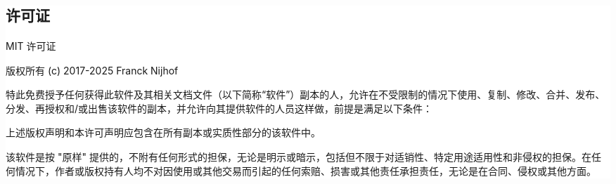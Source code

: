 ## 许可证

MIT 许可证

版权所有 (c) 2017-2025 Franck Nijhof

特此免费授予任何获得此软件及其相关文档文件（以下简称“软件”）副本的人，允许在不受限制的情况下使用、复制、修改、合并、发布、分发、再授权和/或出售该软件的副本，并允许向其提供软件的人员这样做，前提是满足以下条件：

上述版权声明和本许可声明应包含在所有副本或实质性部分的该软件中。

该软件是按 "原样" 提供的，不附有任何形式的担保，无论是明示或暗示，包括但不限于对适销性、特定用途适用性和非侵权的担保。在任何情况下，作者或版权持有人均不对因使用或其他交易而引起的任何索赔、损害或其他责任承担责任，无论是在合同、侵权或其他方面。

[addon-badge]: https://my.home-assistant.io/badges/supervisor_addon.svg
[addon]: https://my.home-assistant.io/redirect/supervisor_addon/?addon=a0d7b954_tor&repository_url=https%3A%2F%2Fgithub.com%2Fhassio-addons%2Frepository
[contributors]: https://github.com/hassio-addons/addon-tor/graphs/contributors
[discord-ha]: https://discord.gg/c5DvZ4e
[discord]: https://discord.me/hassioaddons
[forum]: https://community.home-assistant.io/t/home-assistant-community-add-on-tor/33822?u=frenck
[frenck]: https://github.com/frenck
[issue]: https://github.com/hassio-addons/addon-tor/issues
[orbot]: https://guardianproject.info/apps/orbot
[orfox]: https://guardianproject.info/apps/orfox
[reddit]: https://reddit.com/r/homeassistant
[releases]: https://github.com/hassio-addons/addon-tor/releases
[semver]: http://semver.org/spec/v2.0.0.htm
[tor-hidden-service]: https://www.torproject.org/docs/hidden-services.html.en
[tor-bridges-obfs4]: https://bridges.torproject.org/bridges/?transport=obfs4
[tor-bridges-webtunnel]: https://bridges.torproject.org/bridges/?transport=webtunnel
[what-is-snowflake]: https://support.torproject.org/censorship/what-is-snowflake/